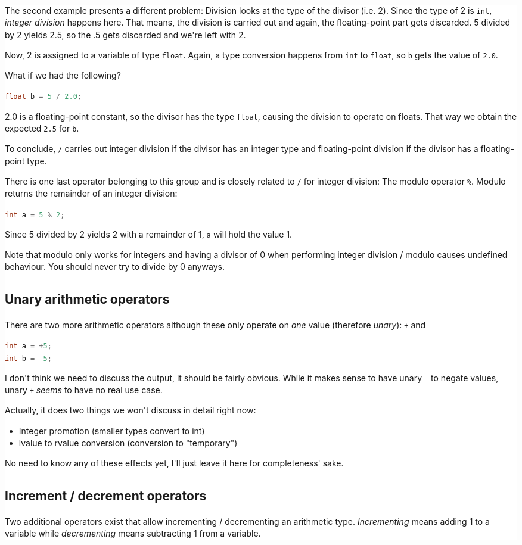 The second example presents a different problem: Division looks at the type of the divisor (i.e. 2). Since the type of 2 is `int`, *integer division* happens here.
That means, the division is carried out and again, the floating-point part gets discarded. 5 divided by 2 yields 2.5, so the .5 gets discarded and we're left with 2.

Now, 2 is assigned to a variable of type `float`. Again, a type conversion happens from `int` to `float`, so `b` gets the value of `2.0`.

What if we had the following?

```cpp
float b = 5 / 2.0;
```

2.0 is a floating-point constant, so the divisor has the type `float`, causing the division to operate on floats. That way we obtain the expected `2.5` for `b`.

To conclude, `/` carries out integer division if the divisor has an integer type and floating-point division if the divisor has a floating-point type.

There is one last operator belonging to this group and is closely related to `/` for integer division: The modulo operator `%`.
Modulo returns the remainder of an integer division:

```cpp
int a = 5 % 2;
```

Since 5 divided by 2 yields 2 with a remainder of 1, `a` will hold the value 1.

Note that modulo only works for integers and having a divisor of 0 when performing integer division / modulo causes undefined behaviour. You should never try to divide by 0 anyways.

## Unary arithmetic operators

There are two more arithmetic operators although these only operate on *one* value (therefore *unary*): `+` and `-`

```cpp
int a = +5;
int b = -5;
```

I don't think we need to discuss the output, it should be fairly obvious. While it makes sense to have unary `-` to negate values, unary `+` *seems* to have no real use case.

Actually, it does two things we won't discuss in detail right now:
- Integer promotion (smaller types convert to int)
- lvalue to rvalue conversion (conversion to "temporary")

No need to know any of these effects yet, I'll just leave it here for completeness' sake.

## Increment / decrement operators

Two additional operators exist that allow incrementing / decrementing an arithmetic type. *Incrementing* means adding 1 to a variable while *decrementing* means subtracting 1
from a variable.
